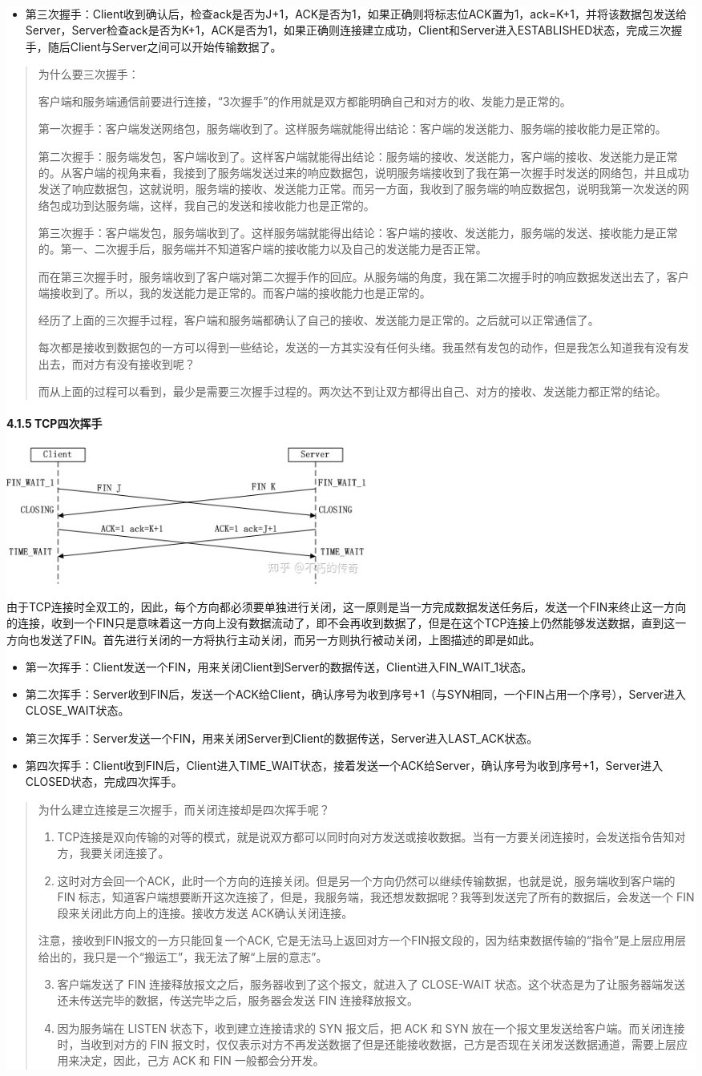 - 第三次握手：Client收到确认后，检查ack是否为J+1，ACK是否为1，如果正确则将标志位ACK置为1，ack=K+1，并将该数据包发送给Server，Server检查ack是否为K+1，ACK是否为1，如果正确则连接建立成功，Client和Server进入ESTABLISHED状态，完成三次握手，随后Client与Server之间可以开始传输数据了。

>为什么要三次握手：
>
>客户端和服务端通信前要进行连接，“3次握手”的作用就是双方都能明确自己和对方的收、发能力是正常的。
>
>第一次握手：客户端发送网络包，服务端收到了。这样服务端就能得出结论：客户端的发送能力、服务端的接收能力是正常的。
>
>第二次握手：服务端发包，客户端收到了。这样客户端就能得出结论：服务端的接收、发送能力，客户端的接收、发送能力是正常的。从客户端的视角来看，我接到了服务端发送过来的响应数据包，说明服务端接收到了我在第一次握手时发送的网络包，并且成功发送了响应数据包，这就说明，服务端的接收、发送能力正常。而另一方面，我收到了服务端的响应数据包，说明我第一次发送的网络包成功到达服务端，这样，我自己的发送和接收能力也是正常的。
>
>第三次握手：客户端发包，服务端收到了。这样服务端就能得出结论：客户端的接收、发送能力，服务端的发送、接收能力是正常的。第一、二次握手后，服务端并不知道客户端的接收能力以及自己的发送能力是否正常。
>
>而在第三次握手时，服务端收到了客户端对第二次握手作的回应。从服务端的角度，我在第二次握手时的响应数据发送出去了，客户端接收到了。所以，我的发送能力是正常的。而客户端的接收能力也是正常的。
>
>经历了上面的三次握手过程，客户端和服务端都确认了自己的接收、发送能力是正常的。之后就可以正常通信了。
>
>每次都是接收到数据包的一方可以得到一些结论，发送的一方其实没有任何头绪。我虽然有发包的动作，但是我怎么知道我有没有发出去，而对方有没有接收到呢？
>
>而从上面的过程可以看到，最少是需要三次握手过程的。两次达不到让双方都得出自己、对方的接收、发送能力都正常的结论。

#### 4.1.5 TCP四次挥手
<img src="../Assets/handshake_2.jpg" width="450">

由于TCP连接时全双工的，因此，每个方向都必须要单独进行关闭，这一原则是当一方完成数据发送任务后，发送一个FIN来终止这一方向的连接，收到一个FIN只是意味着这一方向上没有数据流动了，即不会再收到数据了，但是在这个TCP连接上仍然能够发送数据，直到这一方向也发送了FIN。首先进行关闭的一方将执行主动关闭，而另一方则执行被动关闭，上图描述的即是如此。

- 第一次挥手：Client发送一个FIN，用来关闭Client到Server的数据传送，Client进入FIN_WAIT_1状态。

- 第二次挥手：Server收到FIN后，发送一个ACK给Client，确认序号为收到序号+1（与SYN相同，一个FIN占用一个序号），Server进入CLOSE_WAIT状态。

- 第三次挥手：Server发送一个FIN，用来关闭Server到Client的数据传送，Server进入LAST_ACK状态。

- 第四次挥手：Client收到FIN后，Client进入TIME_WAIT状态，接着发送一个ACK给Server，确认序号为收到序号+1，Server进入CLOSED状态，完成四次挥手。

>为什么建立连接是三次握手，而关闭连接却是四次挥手呢？
>
>1. TCP连接是双向传输的对等的模式，就是说双方都可以同时向对方发送或接收数据。当有一方要关闭连接时，会发送指令告知对方，我要关闭连接了。
>
>2. 这时对方会回一个ACK，此时一个方向的连接关闭。但是另一个方向仍然可以继续传输数据，也就是说，服务端收到客户端的 FIN 标志，知道客户端想要断开这次连接了，但是，我服务端，我还想发数据呢？我等到发送完了所有的数据后，会发送一个 FIN 段来关闭此方向上的连接。接收方发送 ACK确认关闭连接。
>
>注意，接收到FIN报文的一方只能回复一个ACK, 它是无法马上返回对方一个FIN报文段的，因为结束数据传输的“指令”是上层应用层给出的，我只是一个“搬运工”，我无法了解“上层的意志”。
>
>3. 客户端发送了 FIN 连接释放报文之后，服务器收到了这个报文，就进入了 CLOSE-WAIT 状态。这个状态是为了让服务器端发送还未传送完毕的数据，传送完毕之后，服务器会发送 FIN 连接释放报文。
>
>4. 因为服务端在 LISTEN 状态下，收到建立连接请求的 SYN 报文后，把 ACK 和 SYN 放在一个报文里发送给客户端。而关闭连接时，当收到对方的 FIN 报文时，仅仅表示对方不再发送数据了但是还能接收数据，己方是否现在关闭发送数据通道，需要上层应用来决定，因此，己方 ACK 和 FIN 一般都会分开发。
